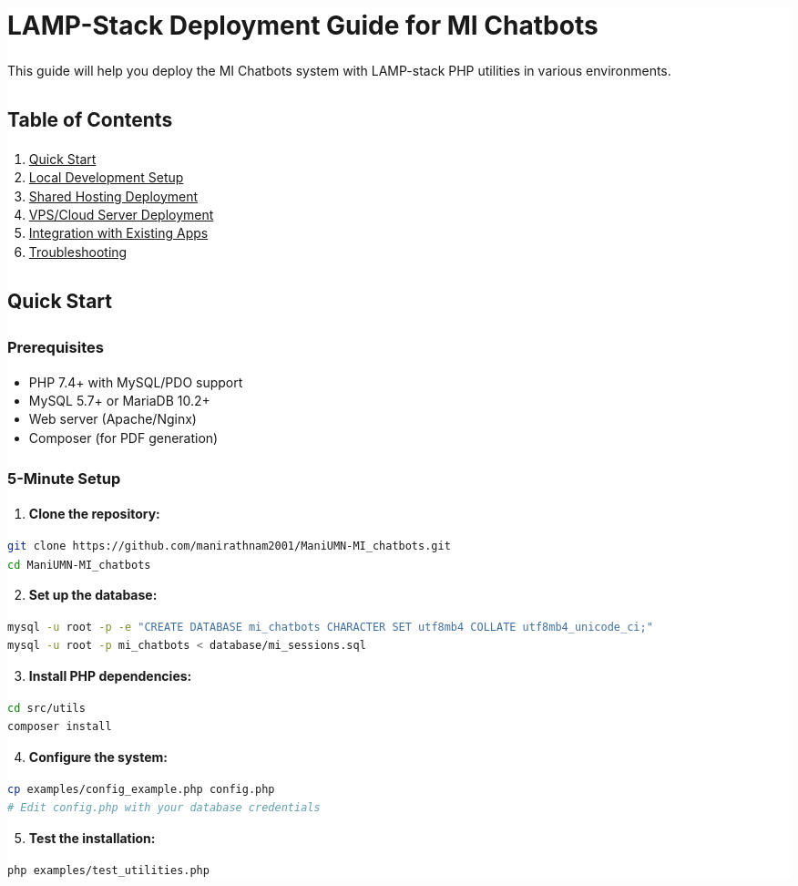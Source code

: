 # LAMP-Stack Deployment Guide for MI Chatbots

This guide will help you deploy the MI Chatbots system with LAMP-stack PHP utilities in various environments.

## Table of Contents

1. [Quick Start](#quick-start)
2. [Local Development Setup](#local-development-setup)
3. [Shared Hosting Deployment](#shared-hosting-deployment)
4. [VPS/Cloud Server Deployment](#vpscloud-server-deployment)
5. [Integration with Existing Apps](#integration-with-existing-apps)
6. [Troubleshooting](#troubleshooting)

## Quick Start

### Prerequisites

- PHP 7.4+ with MySQL/PDO support
- MySQL 5.7+ or MariaDB 10.2+
- Web server (Apache/Nginx)
- Composer (for PDF generation)

### 5-Minute Setup

1. **Clone the repository:**
```bash
git clone https://github.com/manirathnam2001/ManiUMN-MI_chatbots.git
cd ManiUMN-MI_chatbots
```

2. **Set up the database:**
```bash
mysql -u root -p -e "CREATE DATABASE mi_chatbots CHARACTER SET utf8mb4 COLLATE utf8mb4_unicode_ci;"
mysql -u root -p mi_chatbots < database/mi_sessions.sql
```

3. **Install PHP dependencies:**
```bash
cd src/utils
composer install
```

4. **Configure the system:**
```bash
cp examples/config_example.php config.php
# Edit config.php with your database credentials
```

5. **Test the installation:**
```bash
php examples/test_utilities.php
```
